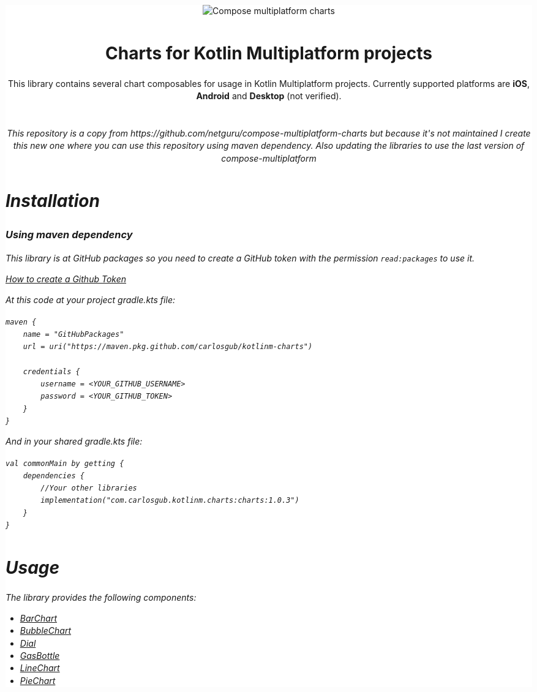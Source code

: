 <div align="center">
    <img alt="Compose multiplatform charts" src="https://github.com/carlosgub/kotlinm-charts/assets/30916886/7e2f0915-4827-4e16-bdf5-25b060841664"/>
    <h1>Charts for Kotlin Multiplatform projects</h1>
</div>

<div align="center">
This library contains several chart composables for usage in Kotlin Multiplatform projects.   
Currently supported platforms are <strong>iOS</strong>, <strong>Android</strong> and <strong>Desktop</strong> (not verified).
</div>
<br/>
<div align="center">
  <br/><em>This repository is a copy from https://github.com/netguru/compose-multiplatform-charts but because it's not maintained I create this new one where you can use this repository using maven dependency. Also updating the libraries to use the last version of compose-multiplatform<em>
</div>

# Installation
### Using maven dependency
This library is at GitHub packages so you need to create a GitHub token with the permission `read:packages` to use it. 

[How to create a Github Token](https://docs.github.com/en/enterprise-server@3.8/authentication/keeping-your-account-and-data-secure/managing-your-personal-access-tokens)

At this code at your project gradle.kts file:

    maven {
        name = "GitHubPackages"
        url = uri("https://maven.pkg.github.com/carlosgub/kotlinm-charts")
        
        credentials {
            username = <YOUR_GITHUB_USERNAME>
            password = <YOUR_GITHUB_TOKEN>
        }
    }

And in your shared gradle.kts file:

    val commonMain by getting {
        dependencies {
            //Your other libraries
            implementation("com.carlosgub.kotlinm.charts:charts:1.0.3")
        }
    }

# Usage
The library provides the following components:
 - [BarChart](#BarChart)
 - [BubbleChart](#BubbleChart)
 - [Dial](#Dial)
 - [GasBottle](#GasBottle)
 - [LineChart](#LineChart)
 - [PieChart](#PieChart)
